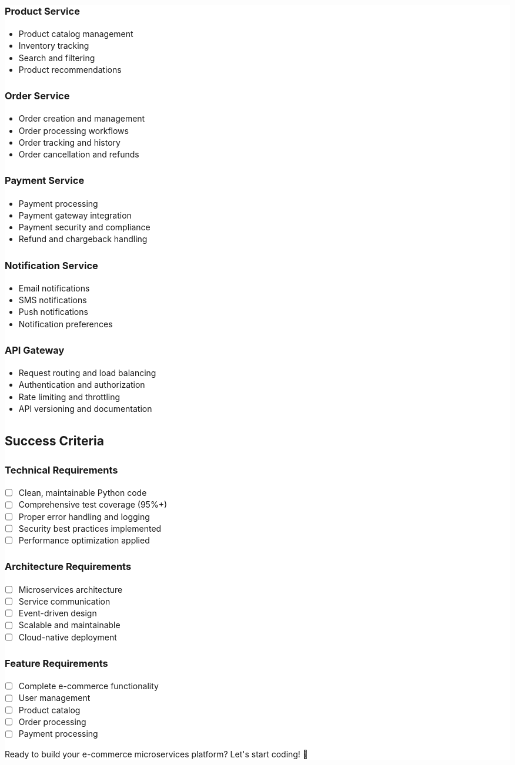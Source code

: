 ### **Product Service**
- Product catalog management
- Inventory tracking
- Search and filtering
- Product recommendations

### **Order Service**
- Order creation and management
- Order processing workflows
- Order tracking and history
- Order cancellation and refunds

### **Payment Service**
- Payment processing
- Payment gateway integration
- Payment security and compliance
- Refund and chargeback handling

### **Notification Service**
- Email notifications
- SMS notifications
- Push notifications
- Notification preferences

### **API Gateway**
- Request routing and load balancing
- Authentication and authorization
- Rate limiting and throttling
- API versioning and documentation

## Success Criteria

### **Technical Requirements**
- [ ] Clean, maintainable Python code
- [ ] Comprehensive test coverage (95%+)
- [ ] Proper error handling and logging
- [ ] Security best practices implemented
- [ ] Performance optimization applied

### **Architecture Requirements**
- [ ] Microservices architecture
- [ ] Service communication
- [ ] Event-driven design
- [ ] Scalable and maintainable
- [ ] Cloud-native deployment

### **Feature Requirements**
- [ ] Complete e-commerce functionality
- [ ] User management
- [ ] Product catalog
- [ ] Order processing
- [ ] Payment processing

Ready to build your e-commerce microservices platform? Let's start coding! 🚀
